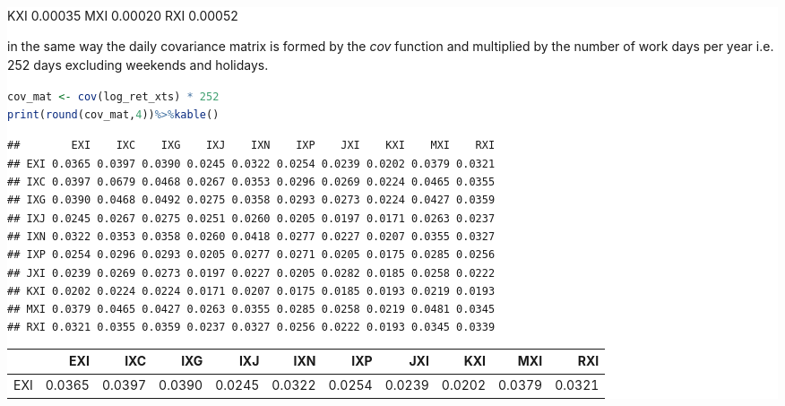    <td style="text-align:left;"> KXI </td>
   <td style="text-align:right;"> 0.00035 </td>
  </tr>
  <tr>
   <td style="text-align:left;"> MXI </td>
   <td style="text-align:right;"> 0.00020 </td>
  </tr>
  <tr>
   <td style="text-align:left;"> RXI </td>
   <td style="text-align:right;"> 0.00052 </td>
  </tr>
</tbody>
</table>

in the same way the daily covariance matrix is formed by the *cov*
function and multiplied by the number of work days per year i.e. 252
days excluding weekends and holidays.


```r
cov_mat <- cov(log_ret_xts) * 252
print(round(cov_mat,4))%>%kable()
```

```
##        EXI    IXC    IXG    IXJ    IXN    IXP    JXI    KXI    MXI    RXI
## EXI 0.0365 0.0397 0.0390 0.0245 0.0322 0.0254 0.0239 0.0202 0.0379 0.0321
## IXC 0.0397 0.0679 0.0468 0.0267 0.0353 0.0296 0.0269 0.0224 0.0465 0.0355
## IXG 0.0390 0.0468 0.0492 0.0275 0.0358 0.0293 0.0273 0.0224 0.0427 0.0359
## IXJ 0.0245 0.0267 0.0275 0.0251 0.0260 0.0205 0.0197 0.0171 0.0263 0.0237
## IXN 0.0322 0.0353 0.0358 0.0260 0.0418 0.0277 0.0227 0.0207 0.0355 0.0327
## IXP 0.0254 0.0296 0.0293 0.0205 0.0277 0.0271 0.0205 0.0175 0.0285 0.0256
## JXI 0.0239 0.0269 0.0273 0.0197 0.0227 0.0205 0.0282 0.0185 0.0258 0.0222
## KXI 0.0202 0.0224 0.0224 0.0171 0.0207 0.0175 0.0185 0.0193 0.0219 0.0193
## MXI 0.0379 0.0465 0.0427 0.0263 0.0355 0.0285 0.0258 0.0219 0.0481 0.0345
## RXI 0.0321 0.0355 0.0359 0.0237 0.0327 0.0256 0.0222 0.0193 0.0345 0.0339
```

<table>
 <thead>
  <tr>
   <th style="text-align:left;">   </th>
   <th style="text-align:right;"> EXI </th>
   <th style="text-align:right;"> IXC </th>
   <th style="text-align:right;"> IXG </th>
   <th style="text-align:right;"> IXJ </th>
   <th style="text-align:right;"> IXN </th>
   <th style="text-align:right;"> IXP </th>
   <th style="text-align:right;"> JXI </th>
   <th style="text-align:right;"> KXI </th>
   <th style="text-align:right;"> MXI </th>
   <th style="text-align:right;"> RXI </th>
  </tr>
 </thead>
<tbody>
  <tr>
   <td style="text-align:left;"> EXI </td>
   <td style="text-align:right;"> 0.0365 </td>
   <td style="text-align:right;"> 0.0397 </td>
   <td style="text-align:right;"> 0.0390 </td>
   <td style="text-align:right;"> 0.0245 </td>
   <td style="text-align:right;"> 0.0322 </td>
   <td style="text-align:right;"> 0.0254 </td>
   <td style="text-align:right;"> 0.0239 </td>
   <td style="text-align:right;"> 0.0202 </td>
   <td style="text-align:right;"> 0.0379 </td>
   <td style="text-align:right;"> 0.0321 </td>